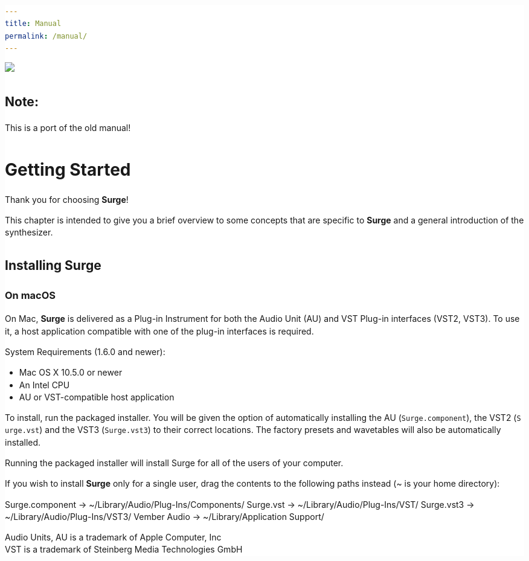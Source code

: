 ```yaml
---
title: Manual
permalink: /manual/
---
```


![](./images/Pictures/surgelogo.gif)

## Note:
This is a port of the old manual\!

# Getting Started

Thank you for choosing **Surge**\!

This chapter is intended to give you a brief overview to some concepts
that are specific to **Surge** and a general introduction of the
synthesizer. 

## Installing Surge

### On macOS

On Mac, **Surge** is delivered as a Plug-in Instrument for both the Audio
Unit (AU) and VST Plug-in interfaces (VST2, VST3). To use it, a host 
application compatible with one of the plug-in interfaces is required. 

System Requirements (1.6.0 and newer):

  - Mac OS X 10.5.0 or newer
  - An Intel CPU
  - AU or VST-compatible host application

To install, run the packaged installer. You will be given the option of
automatically installing the AU (`Surge.component`), the VST2 (`Surge.vst`)
and the VST3 (`Surge.vst3`) to their correct locations. The factory presets
and wavetables will also be automatically installed.

Running the packaged installer will install Surge for all of the users of your
computer.

If you wish to install **Surge** only for a single user, drag the contents
to the following paths instead (\~ is your home directory):

Surge.component -\> \~/Library/Audio/Plug-Ins/Components/
Surge.vst -\> \~/Library/Audio/Plug-Ins/VST/
Surge.vst3 -\> \~/Library/Audio/Plug-Ins/VST3/
Vember Audio -\> \~/Library/Application Support/

Audio Units, AU is a trademark of Apple Computer, Inc  
VST is a trademark of Steinberg Media Technologies GmbH
